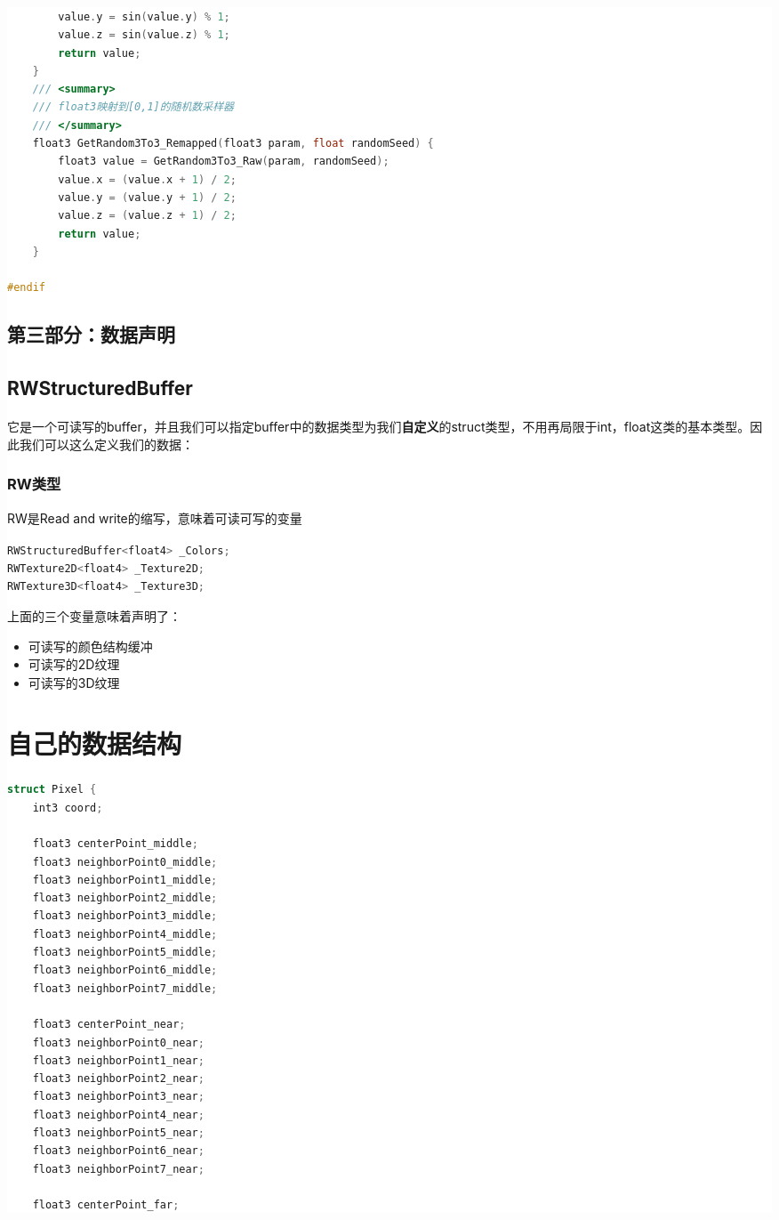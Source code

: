 ```c
        value.y = sin(value.y) % 1;
        value.z = sin(value.z) % 1;
        return value;
    }
    /// <summary>
    /// float3映射到[0,1]的随机数采样器
    /// </summary>
    float3 GetRandom3To3_Remapped(float3 param, float randomSeed) {
        float3 value = GetRandom3To3_Raw(param, randomSeed);
        value.x = (value.x + 1) / 2;
        value.y = (value.y + 1) / 2;
        value.z = (value.z + 1) / 2;
        return value;
    }

#endif
```
## 第三部分：数据声明

## RWStructuredBuffer

它是一个可读写的buffer，并且我们可以指定buffer中的数据类型为我们**自定义**的struct类型，不用再局限于int，float这类的基本类型。因此我们可以这么定义我们的数据：
### RW类型
RW是Read and write的缩写，意味着可读可写的变量
```c++
RWStructuredBuffer<float4> _Colors;
RWTexture2D<float4> _Texture2D;
RWTexture3D<float4> _Texture3D;

```
上面的三个变量意味着声明了：
- 可读写的颜色结构缓冲
- 可读写的2D纹理
- 可读写的3D纹理
# 自己的数据结构
```c++
struct Pixel {
    int3 coord;

    float3 centerPoint_middle;
    float3 neighborPoint0_middle;
    float3 neighborPoint1_middle;
    float3 neighborPoint2_middle;
    float3 neighborPoint3_middle;
    float3 neighborPoint4_middle;
    float3 neighborPoint5_middle;
    float3 neighborPoint6_middle;
    float3 neighborPoint7_middle;

    float3 centerPoint_near;
    float3 neighborPoint0_near;
    float3 neighborPoint1_near;
    float3 neighborPoint2_near;
    float3 neighborPoint3_near;
    float3 neighborPoint4_near;
    float3 neighborPoint5_near;
    float3 neighborPoint6_near;
    float3 neighborPoint7_near;

    float3 centerPoint_far;
```